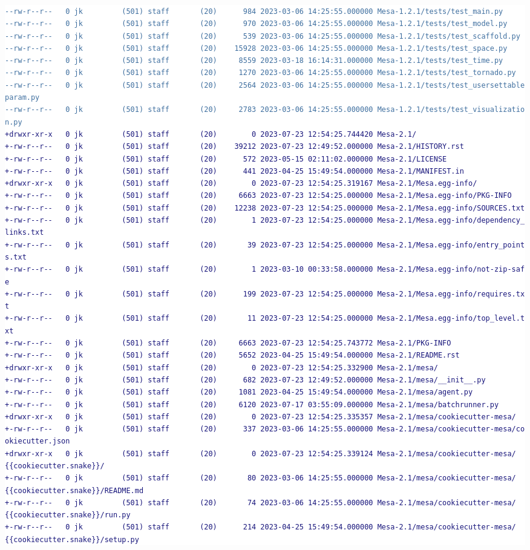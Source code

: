 ```diff
--rw-r--r--   0 jk         (501) staff       (20)      984 2023-03-06 14:25:55.000000 Mesa-1.2.1/tests/test_main.py
--rw-r--r--   0 jk         (501) staff       (20)      970 2023-03-06 14:25:55.000000 Mesa-1.2.1/tests/test_model.py
--rw-r--r--   0 jk         (501) staff       (20)      539 2023-03-06 14:25:55.000000 Mesa-1.2.1/tests/test_scaffold.py
--rw-r--r--   0 jk         (501) staff       (20)    15928 2023-03-06 14:25:55.000000 Mesa-1.2.1/tests/test_space.py
--rw-r--r--   0 jk         (501) staff       (20)     8559 2023-03-18 16:14:31.000000 Mesa-1.2.1/tests/test_time.py
--rw-r--r--   0 jk         (501) staff       (20)     1270 2023-03-06 14:25:55.000000 Mesa-1.2.1/tests/test_tornado.py
--rw-r--r--   0 jk         (501) staff       (20)     2564 2023-03-06 14:25:55.000000 Mesa-1.2.1/tests/test_usersettableparam.py
--rw-r--r--   0 jk         (501) staff       (20)     2783 2023-03-06 14:25:55.000000 Mesa-1.2.1/tests/test_visualization.py
+drwxr-xr-x   0 jk         (501) staff       (20)        0 2023-07-23 12:54:25.744420 Mesa-2.1/
+-rw-r--r--   0 jk         (501) staff       (20)    39212 2023-07-23 12:49:52.000000 Mesa-2.1/HISTORY.rst
+-rw-r--r--   0 jk         (501) staff       (20)      572 2023-05-15 02:11:02.000000 Mesa-2.1/LICENSE
+-rw-r--r--   0 jk         (501) staff       (20)      441 2023-04-25 15:49:54.000000 Mesa-2.1/MANIFEST.in
+drwxr-xr-x   0 jk         (501) staff       (20)        0 2023-07-23 12:54:25.319167 Mesa-2.1/Mesa.egg-info/
+-rw-r--r--   0 jk         (501) staff       (20)     6663 2023-07-23 12:54:25.000000 Mesa-2.1/Mesa.egg-info/PKG-INFO
+-rw-r--r--   0 jk         (501) staff       (20)    12238 2023-07-23 12:54:25.000000 Mesa-2.1/Mesa.egg-info/SOURCES.txt
+-rw-r--r--   0 jk         (501) staff       (20)        1 2023-07-23 12:54:25.000000 Mesa-2.1/Mesa.egg-info/dependency_links.txt
+-rw-r--r--   0 jk         (501) staff       (20)       39 2023-07-23 12:54:25.000000 Mesa-2.1/Mesa.egg-info/entry_points.txt
+-rw-r--r--   0 jk         (501) staff       (20)        1 2023-03-10 00:33:58.000000 Mesa-2.1/Mesa.egg-info/not-zip-safe
+-rw-r--r--   0 jk         (501) staff       (20)      199 2023-07-23 12:54:25.000000 Mesa-2.1/Mesa.egg-info/requires.txt
+-rw-r--r--   0 jk         (501) staff       (20)       11 2023-07-23 12:54:25.000000 Mesa-2.1/Mesa.egg-info/top_level.txt
+-rw-r--r--   0 jk         (501) staff       (20)     6663 2023-07-23 12:54:25.743772 Mesa-2.1/PKG-INFO
+-rw-r--r--   0 jk         (501) staff       (20)     5652 2023-04-25 15:49:54.000000 Mesa-2.1/README.rst
+drwxr-xr-x   0 jk         (501) staff       (20)        0 2023-07-23 12:54:25.332900 Mesa-2.1/mesa/
+-rw-r--r--   0 jk         (501) staff       (20)      682 2023-07-23 12:49:52.000000 Mesa-2.1/mesa/__init__.py
+-rw-r--r--   0 jk         (501) staff       (20)     1081 2023-04-25 15:49:54.000000 Mesa-2.1/mesa/agent.py
+-rw-r--r--   0 jk         (501) staff       (20)     6120 2023-07-17 03:55:09.000000 Mesa-2.1/mesa/batchrunner.py
+drwxr-xr-x   0 jk         (501) staff       (20)        0 2023-07-23 12:54:25.335357 Mesa-2.1/mesa/cookiecutter-mesa/
+-rw-r--r--   0 jk         (501) staff       (20)      337 2023-03-06 14:25:55.000000 Mesa-2.1/mesa/cookiecutter-mesa/cookiecutter.json
+drwxr-xr-x   0 jk         (501) staff       (20)        0 2023-07-23 12:54:25.339124 Mesa-2.1/mesa/cookiecutter-mesa/{{cookiecutter.snake}}/
+-rw-r--r--   0 jk         (501) staff       (20)       80 2023-03-06 14:25:55.000000 Mesa-2.1/mesa/cookiecutter-mesa/{{cookiecutter.snake}}/README.md
+-rw-r--r--   0 jk         (501) staff       (20)       74 2023-03-06 14:25:55.000000 Mesa-2.1/mesa/cookiecutter-mesa/{{cookiecutter.snake}}/run.py
+-rw-r--r--   0 jk         (501) staff       (20)      214 2023-04-25 15:49:54.000000 Mesa-2.1/mesa/cookiecutter-mesa/{{cookiecutter.snake}}/setup.py
```